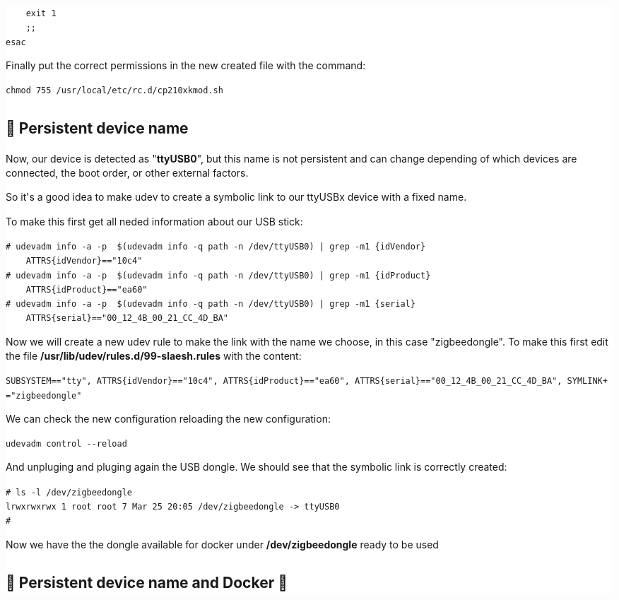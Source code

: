 ```shell
    exit 1
    ;;
esac
```

Finally put the correct permissions in the new created file with the command:

```shell
chmod 755 /usr/local/etc/rc.d/cp210xkmod.sh 
```


## 📌 Persistent device name 

Now, our device is detected as "**ttyUSB0**", but this name is not persistent and can change depending of which devices are connected, the boot order, or other external factors.


So it's a good idea to make udev to create a symbolic link to our ttyUSBx device with a fixed name.

To make this first get all neded information about our USB stick:

```shell
# udevadm info -a -p  $(udevadm info -q path -n /dev/ttyUSB0) | grep -m1 {idVendor}
    ATTRS{idVendor}=="10c4"
# udevadm info -a -p  $(udevadm info -q path -n /dev/ttyUSB0) | grep -m1 {idProduct}
    ATTRS{idProduct}=="ea60"
# udevadm info -a -p  $(udevadm info -q path -n /dev/ttyUSB0) | grep -m1 {serial}
    ATTRS{serial}=="00_12_4B_00_21_CC_4D_BA"    
```

Now we will create a new udev rule to make the link with the name we choose, in this case "zigbeedongle". To make this first edit the file **/usr/lib/udev/rules.d/99-slaesh.rules** with the content:

```shell
SUBSYSTEM=="tty", ATTRS{idVendor}=="10c4", ATTRS{idProduct}=="ea60", ATTRS{serial}=="00_12_4B_00_21_CC_4D_BA", SYMLINK+="zigbeedongle"
```

We can check the new configuration reloading the new configuration:

```shell
udevadm control --reload
```

And unpluging and pluging again the USB dongle. We should see that the symbolic link is correctly created:

```shell
# ls -l /dev/zigbeedongle 
lrwxrwxrwx 1 root root 7 Mar 25 20:05 /dev/zigbeedongle -> ttyUSB0
#
```

Now we have the the dongle available for docker under **/dev/zigbeedongle** ready to be used 

## 📌 Persistent device name and Docker 🐳
